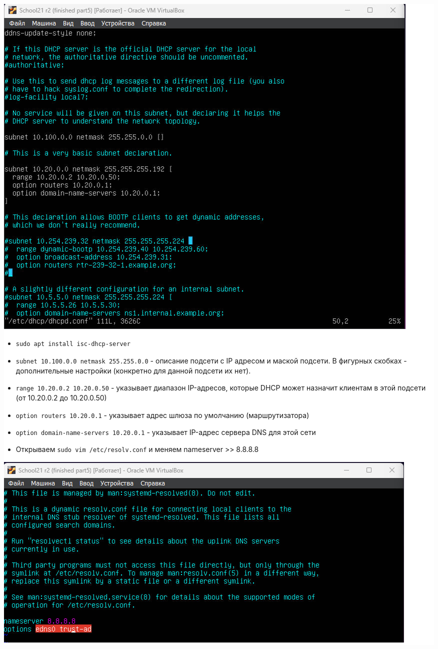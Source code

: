 ![Part 6-1.](images/part6-1.jpg)

- `sudo apt install isc-dhcp-server`

- `subnet 10.100.0.0 netmask 255.255.0.0` - описание подсети с IP адресом и маской подсети. В фигурных скобках - дополнительные настройки (конкретно для данной подсети их нет).
- `range 10.20.0.2 10.20.0.50` - указывает диапазон IP-адресов, которые DHCP может назначит клиентам в этой подсети (от 10.20.0.2 до 10.20.0.50)
- `option routers 10.20.0.1` - указывает адрес шлюза по умолчанию (маршрутизатора)
- `option domain-name-servers 10.20.0.1` -  указывает IP-адрес сервера DNS для этой сети

- Открываем `sudo vim /etc/resolv.conf` и меняем nameserver >> 8.8.8.8

![Part 6-2.](images/part6-2.jpg)